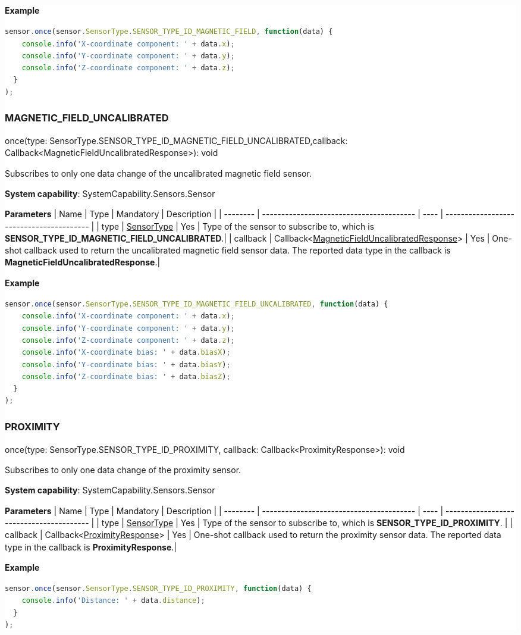 **Example**
  ```js
  sensor.once(sensor.SensorType.SENSOR_TYPE_ID_MAGNETIC_FIELD, function(data) {
      console.info('X-coordinate component: ' + data.x);
      console.info('Y-coordinate component: ' + data.y);
      console.info('Z-coordinate component: ' + data.z);
    }
  );
  ```

### MAGNETIC_FIELD_UNCALIBRATED

once(type: SensorType.SENSOR_TYPE_ID_MAGNETIC_FIELD_UNCALIBRATED,callback: Callback&lt;MagneticFieldUncalibratedResponse&gt;): void

Subscribes to only one data change of the uncalibrated magnetic field sensor.

**System capability**: SystemCapability.Sensors.Sensor

**Parameters**
| Name     | Type                                      | Mandatory  | Description                                      |
| -------- | ---------------------------------------- | ---- | ---------------------------------------- |
| type     | [SensorType](#sensortype)                | Yes   | Type of the sensor to subscribe to, which is **SENSOR_TYPE_ID_MAGNETIC_FIELD_UNCALIBRATED**.|
| callback | Callback&lt;[MagneticFieldUncalibratedResponse](#magneticfielduncalibratedresponse)&gt; | Yes   | One-shot callback used to return the uncalibrated magnetic field sensor data. The reported data type in the callback is **MagneticFieldUncalibratedResponse**.|

**Example**
  ```js
  sensor.once(sensor.SensorType.SENSOR_TYPE_ID_MAGNETIC_FIELD_UNCALIBRATED, function(data) {
      console.info('X-coordinate component: ' + data.x);
      console.info('Y-coordinate component: ' + data.y);
      console.info('Z-coordinate component: ' + data.z);
      console.info('X-coordinate bias: ' + data.biasX);
      console.info('Y-coordinate bias: ' + data.biasY);
      console.info('Z-coordinate bias: ' + data.biasZ);
    }
  );
  ```

### PROXIMITY

once(type: SensorType.SENSOR_TYPE_ID_PROXIMITY, callback: Callback&lt;ProximityResponse&gt;): void

Subscribes to only one data change of the proximity sensor.

**System capability**: SystemCapability.Sensors.Sensor

**Parameters**
| Name     | Type                                      | Mandatory  | Description                                      |
| -------- | ---------------------------------------- | ---- | ---------------------------------------- |
| type     | [SensorType](#sensortype)                | Yes   | Type of the sensor to subscribe to, which is **SENSOR_TYPE_ID_PROXIMITY**.      |
| callback | Callback&lt;[ProximityResponse](#proximityresponse)&gt; | Yes   | One-shot callback used to return the proximity sensor data. The reported data type in the callback is **ProximityResponse**.|

**Example**
  ```js
  sensor.once(sensor.SensorType.SENSOR_TYPE_ID_PROXIMITY, function(data) {
      console.info('Distance: ' + data.distance);
    }
  );
  ```
